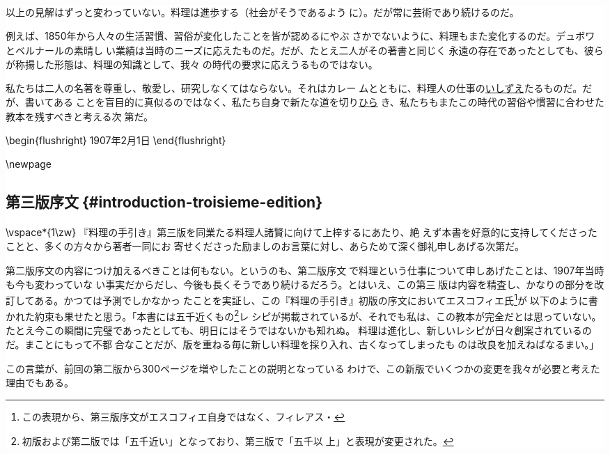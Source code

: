 以上の見解はずっと変わっていない。料理は進歩する（社会がそうであるよう
に）。だが常に芸術であり続けるのだ。

例えば、1850年から人々の生活習慣、習俗が変化したことを皆が認めるにやぶ
さかでないように、料理もまた変化するのだ。デュボワとベルナールの素晴し
い業績は当時のニーズに応えたものだ。だが、たとえ二人がその著書と同じく
永遠の存在であったとしても、彼らが称揚した形態は、料理の知識として、我々
の時代の要求に応えうるものではない。

私たちは二人の名著を尊重し、敬愛し、研究しなくてはならない。それはカレー
ムとともに、料理人の仕事の[いしずえ](-礎)たるものだ。だが、書いてある
ことを盲目的に真似るのではなく、私たち自身で新たな道を切り[ひら](-拓)
き、私たちもまたこの時代の習俗や慣習に合わせた教本を残すべきと考える次
第だ。

[^23bis]: この序文における名句のひとつ。ただし、エスコフィエの時代にお
    ける「シンプル」とポストモダン以降の時代であるこんにちの「シンプル」
    はもはや具体的な意味がまったく違うことに留意。もちろん、理念とし
    て普遍的な価値を持つ名句であることは確かだろう。

[^24]: 1814年ナポレオンが退位して国外へ亡命、ルイ18世を戴く王政へ回帰
    した時期。1830年まで続いたが7月革命でブルボン家は断絶し、その後オ
    ルレアン朝による七月王政が1848年まで続いた。

\begin{flushright}
1907年2月1日
\end{flushright}

</div>




\newpage
## 第三版序文 {#introduction-troisieme-edition}

<div class="main">


\vspace*{1\zw}
『料理の手引き』第三版を同業たる料理人諸賢に向けて上梓するにあたり、絶
えず本書を好意的に支持してくださったことと、多くの方々から著者一同にお
寄せくださった励ましのお言葉に対し、あらためて深く御礼申しあげる次第だ。

第二版序文の内容につけ加えるべきことは何もない。というのも、第二版序文
で料理という仕事について申しあげたことは、1907年当時も今も変わっていな
い事実だからだし、今後も長くそうであり続けるだろう。とはいえ、この第三
版は内容を精査し、かなりの部分を改訂してある。かつては予測でしかなかっ
たことを実証し、この『料理の手引き』初版の序文においてエスコフィエ氏[^28]が
以下のように書かれた約束も果せたと思う。「本書には五千近くもの[^25]レ
シピが掲載されているが、それでも私は、この教本が完全だとは思っていない。
たとえ今この瞬間に完璧であったとしても、明日にはそうではないかも知れぬ。
料理は進化し、新しいレシピが日々創案されているのだ。まことにもって不都
合なことだが、版を重ねる毎に新しい料理を採り入れ、古くなってしまったも
のは改良を加えねばなるまい。」

[^25]: 初版および第二版では「五千近い」となっており、第三版で「五千以
    上」と表現が変更された。

この言葉が、前回の第二版から300ページを増やしたことの説明となっている
わけで、この新版でいくつかの変更を我々が必要と考えた理由でもある。


[^1]: Urbain Dubois (1818〜1901)。19世紀後半を代表する料理人。
[^2]: Philéas Gilbert (1857〜1942)。19世紀末から20世紀初頭に活躍した料
[^3]: エスコフィエはセザール・リッツの経営するホテルグループにおいて料
[^5]: ジルベールとフェチュを指しているが、初版にはこの二人の他にも共著
[^5bis]: このとおりであれば、具体的なレシピの執筆者は上記のように複数
[^6]: 1903年の初版の売価は、[フランス国立図書館
[^7]: かつてフランスでは、大判の紙の両面に印刷して折ったものを糸で綴じ
[^7bis]: 初版、第二版は「五千近い」。第三版にでようやくこの表現になった。
[^8]: デュボワとベルナールの共著は他にもあるが、ここでは『古典料理』
[^9]: 19世紀後半に一般的となった「ロシア式サービス」のこと。中世以来、
[^10]: socle （ソークル）。パンや米、ジュレなどで作った、料理を盛り付
[^11]: Jules Gouffé (1807〜1877)。著書多数。主著『料理の本（1867年）は
[^12]: Joséph Favre (1849〜1903)。スイス生まれの料理人で、パリ、ドイツ、
[^13]: Edouard Hélouis（生没年不詳）。イギリスのアルバート王配（ヴィク
[^13bis]: デュボワ、ベルナールの『古典料理』を称揚するあまりにこのよう
[^14]: 『実践的料理』（1859年）の著者C. Reculetのこと。
[^15]: Emile Bernard (1827〜1897)。クラシンスキ将軍の料理人を務めた。
[^16]: Emile Fétu 生没年不詳。
[^37]: この語つまりfonds de cuisineそのものをおそらくカレームは使って
[^36]: この第二版序文は文体が初版序文と異なり、とりわけ前半部分につい
[^18]: bordure ボルデュール。本書においてもガルニチュールの扱いにおい
[^19]: hâtelet アトレ。一方の端に動物などの姿の装飾の施された銀製の串
[^20]: socle （ソークル）、[「序」p.ii、訳注6](#socle)参照。
[^21]: フランス語 Comus （コミュス）。ラテン語では同じ綴りでコムスと読
[^22]: 19世紀前半まで主流であった「フランス式サービス」つまり、一度に
[^23]: この段落は、初版の序文の後にある「盛り付け方法をシンプルにする
[^26]: 初版および第二版はいわゆる「八折り版」約21.5 cm×13.5 cmであった
[^27]: 原文ではTable des Matière「目次」とあるが、これは巻頭の章を示す
[^28]: この表現から、第三版序文がエスコフィエ自身ではなく、フィレアス・
[^29]: 第一次世界大戦（1914〜1918）による社会的影響を指している。フラ
[^30]: 原書の文体から、この序文も第三版序文と同様に、ジルベールとフェ
[^31]: hâtelet アトレ。
[^32]: bordure ボルデュール。
[^33]: 菱形やハート形にしたパンを揚げたもの。
[^34]: papillote パピヨット。紙製で、骨付き肉の先端を飾るもの。
[^35]: cloche 主に金属製で半球形の保温を目的としたディッシュカバー。